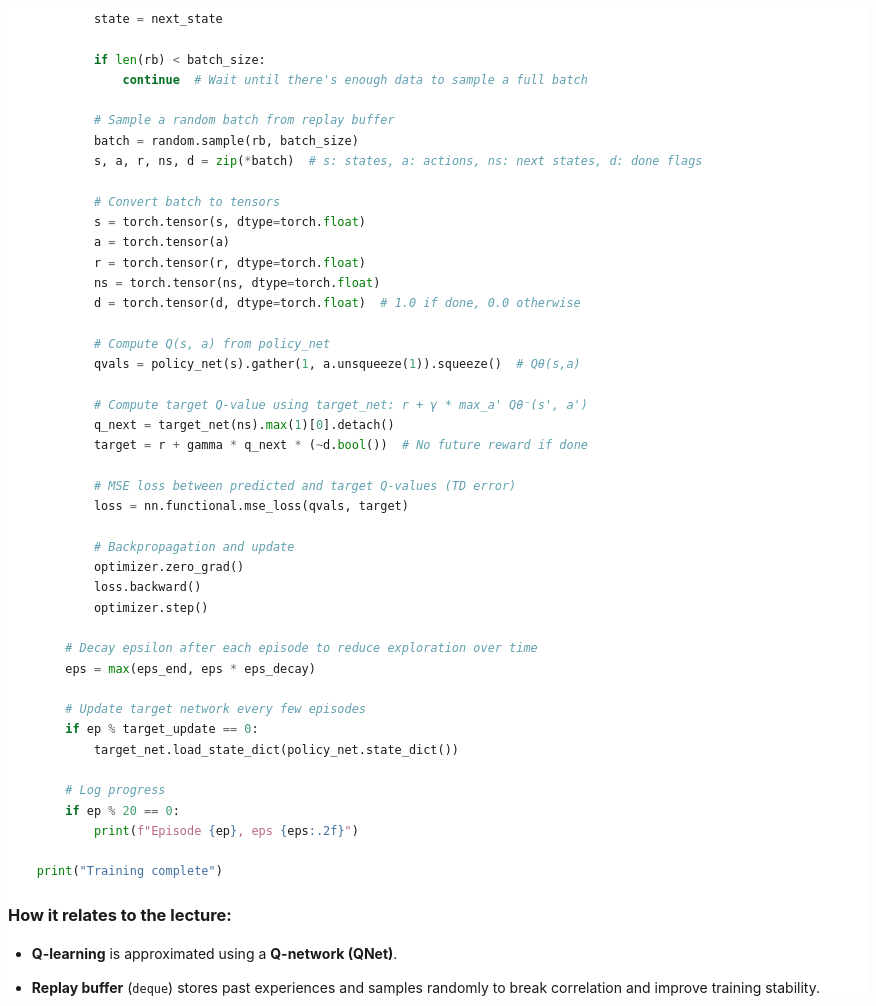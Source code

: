 ```python
            state = next_state

            if len(rb) < batch_size:
                continue  # Wait until there's enough data to sample a full batch

            # Sample a random batch from replay buffer
            batch = random.sample(rb, batch_size)
            s, a, r, ns, d = zip(*batch)  # s: states, a: actions, ns: next states, d: done flags

            # Convert batch to tensors
            s = torch.tensor(s, dtype=torch.float)
            a = torch.tensor(a)
            r = torch.tensor(r, dtype=torch.float)
            ns = torch.tensor(ns, dtype=torch.float)
            d = torch.tensor(d, dtype=torch.float)  # 1.0 if done, 0.0 otherwise

            # Compute Q(s, a) from policy_net
            qvals = policy_net(s).gather(1, a.unsqueeze(1)).squeeze()  # Qθ(s,a)
            
            # Compute target Q-value using target_net: r + γ * max_a' Qθ⁻(s', a')
            q_next = target_net(ns).max(1)[0].detach()
            target = r + gamma * q_next * (~d.bool())  # No future reward if done

            # MSE loss between predicted and target Q-values (TD error)
            loss = nn.functional.mse_loss(qvals, target)

            # Backpropagation and update
            optimizer.zero_grad()
            loss.backward()
            optimizer.step()

        # Decay epsilon after each episode to reduce exploration over time
        eps = max(eps_end, eps * eps_decay)

        # Update target network every few episodes
        if ep % target_update == 0:
            target_net.load_state_dict(policy_net.state_dict())

        # Log progress
        if ep % 20 == 0:
            print(f"Episode {ep}, eps {eps:.2f}")

    print("Training complete")
```

### How it relates to the lecture:

- **Q-learning** is approximated using a **Q-network (QNet)**.
    
- **Replay buffer** (`deque`) stores past experiences and samples randomly to break correlation and improve training stability.
    